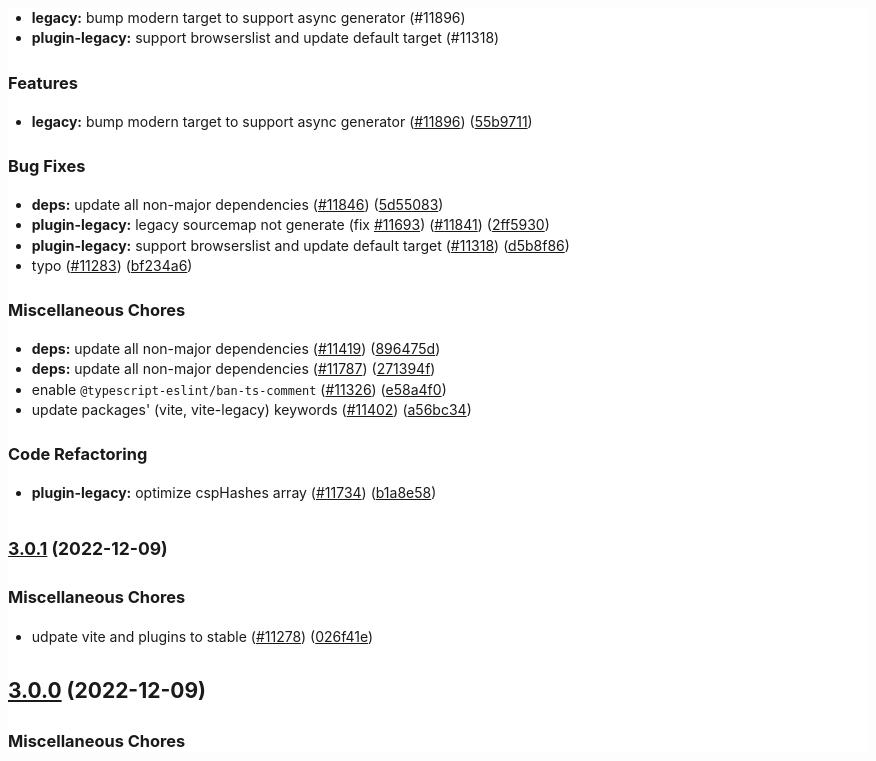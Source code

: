* **legacy:** bump modern target to support async generator (#11896)
* **plugin-legacy:** support browserslist and update default target (#11318)

### Features

* **legacy:** bump modern target to support async generator ([#11896](https://github.com/vitejs/vite/issues/11896)) ([55b9711](https://github.com/vitejs/vite/commit/55b971139557f65f249f5385b580fa45946cb1d3))

### Bug Fixes

* **deps:** update all non-major dependencies ([#11846](https://github.com/vitejs/vite/issues/11846)) ([5d55083](https://github.com/vitejs/vite/commit/5d5508311f9856de69babd72dc4de0e7c21c7ae8))
* **plugin-legacy:** legacy sourcemap not generate (fix [#11693](https://github.com/vitejs/vite/issues/11693)) ([#11841](https://github.com/vitejs/vite/issues/11841)) ([2ff5930](https://github.com/vitejs/vite/commit/2ff5930e02d80d6254037281b4c62b8e489d63ba))
* **plugin-legacy:** support browserslist and update default target ([#11318](https://github.com/vitejs/vite/issues/11318)) ([d5b8f86](https://github.com/vitejs/vite/commit/d5b8f8615e880e854a3e1105e3193c24cc964f30))
* typo ([#11283](https://github.com/vitejs/vite/issues/11283)) ([bf234a6](https://github.com/vitejs/vite/commit/bf234a63b46f0dc7a629abe0d69863ac15c381e1))

### Miscellaneous Chores

* **deps:** update all non-major dependencies ([#11419](https://github.com/vitejs/vite/issues/11419)) ([896475d](https://github.com/vitejs/vite/commit/896475dc6c7e5f1168e21d556201a61659552617))
* **deps:** update all non-major dependencies ([#11787](https://github.com/vitejs/vite/issues/11787)) ([271394f](https://github.com/vitejs/vite/commit/271394fc7157a08b19f22d3751c8ec6e69f0bd5f))
* enable `@typescript-eslint/ban-ts-comment` ([#11326](https://github.com/vitejs/vite/issues/11326)) ([e58a4f0](https://github.com/vitejs/vite/commit/e58a4f00e201e9c0d43ddda51ccac7b612d58650))
* update packages' (vite, vite-legacy) keywords ([#11402](https://github.com/vitejs/vite/issues/11402)) ([a56bc34](https://github.com/vitejs/vite/commit/a56bc3434e9d4bc7f9d580ae630ccc633e7d436a))

### Code Refactoring

* **plugin-legacy:** optimize cspHashes array ([#11734](https://github.com/vitejs/vite/issues/11734)) ([b1a8e58](https://github.com/vitejs/vite/commit/b1a8e5856db91df264a7d1e40bf847dde5eb0981))

## <small>[3.0.1](https://github.com/vitejs/vite/compare/plugin-legacy@3.0.0...plugin-legacy@3.0.1) (2022-12-09)</small>
### Miscellaneous Chores

* udpate vite and plugins to stable ([#11278](https://github.com/vitejs/vite/issues/11278)) ([026f41e](https://github.com/vitejs/vite/commit/026f41e87e6eb89491c88f62952d7a094f810811))

## [3.0.0](https://github.com/vitejs/vite/compare/plugin-legacy@3.0.0-alpha.0...plugin-legacy@3.0.0) (2022-12-09)
### Miscellaneous Chores
